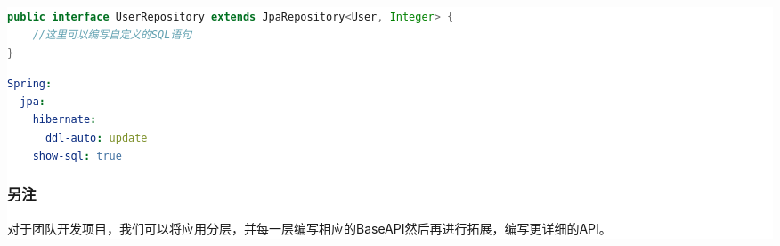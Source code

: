 ```java
public interface UserRepository extends JpaRepository<User, Integer> {
	//这里可以编写自定义的SQL语句
}
```
```yml
Spring:
  jpa:
    hibernate:
      ddl-auto: update
    show-sql: true
```

### 另注

对于团队开发项目，我们可以将应用分层，并每一层编写相应的BaseAPI然后再进行拓展，编写更详细的API。


